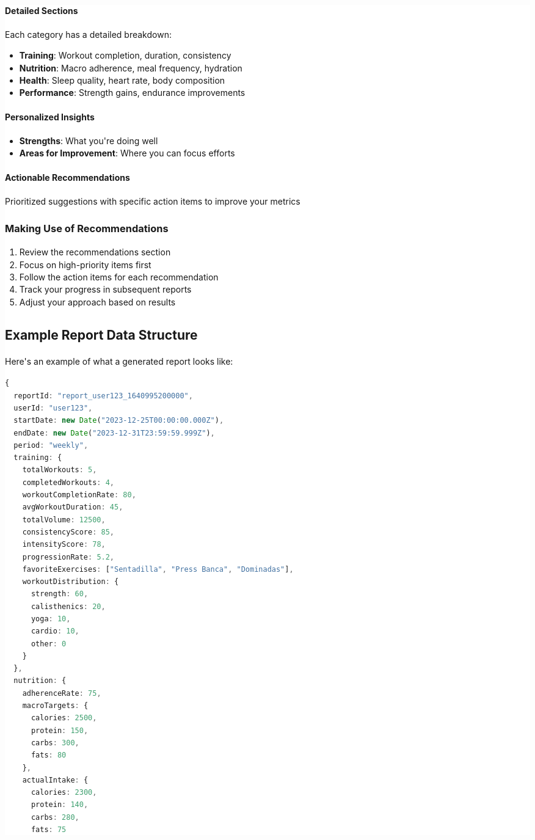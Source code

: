 #### Detailed Sections
Each category has a detailed breakdown:
- **Training**: Workout completion, duration, consistency
- **Nutrition**: Macro adherence, meal frequency, hydration
- **Health**: Sleep quality, heart rate, body composition
- **Performance**: Strength gains, endurance improvements

#### Personalized Insights
- **Strengths**: What you're doing well
- **Areas for Improvement**: Where you can focus efforts

#### Actionable Recommendations
Prioritized suggestions with specific action items to improve your metrics

### Making Use of Recommendations

1. Review the recommendations section
2. Focus on high-priority items first
3. Follow the action items for each recommendation
4. Track your progress in subsequent reports
5. Adjust your approach based on results

## Example Report Data Structure

Here's an example of what a generated report looks like:

```typescript
{
  reportId: "report_user123_1640995200000",
  userId: "user123",
  startDate: new Date("2023-12-25T00:00:00.000Z"),
  endDate: new Date("2023-12-31T23:59:59.999Z"),
  period: "weekly",
  training: {
    totalWorkouts: 5,
    completedWorkouts: 4,
    workoutCompletionRate: 80,
    avgWorkoutDuration: 45,
    totalVolume: 12500,
    consistencyScore: 85,
    intensityScore: 78,
    progressionRate: 5.2,
    favoriteExercises: ["Sentadilla", "Press Banca", "Dominadas"],
    workoutDistribution: {
      strength: 60,
      calisthenics: 20,
      yoga: 10,
      cardio: 10,
      other: 0
    }
  },
  nutrition: {
    adherenceRate: 75,
    macroTargets: {
      calories: 2500,
      protein: 150,
      carbs: 300,
      fats: 80
    },
    actualIntake: {
      calories: 2300,
      protein: 140,
      carbs: 280,
      fats: 75
```